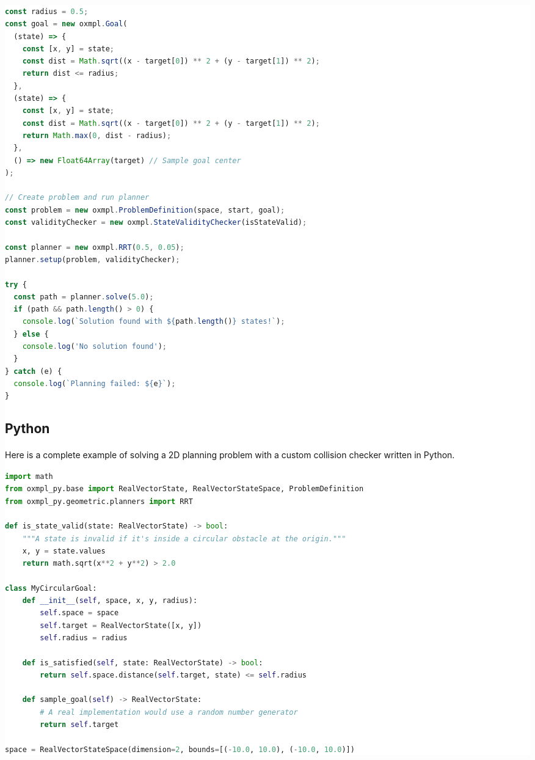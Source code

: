 ```javascript
const radius = 0.5;
const goal = new oxmpl.Goal(
  (state) => {
    const [x, y] = state;
    const dist = Math.sqrt((x - target[0]) ** 2 + (y - target[1]) ** 2);
    return dist <= radius;
  },
  (state) => {
    const [x, y] = state;
    const dist = Math.sqrt((x - target[0]) ** 2 + (y - target[1]) ** 2);
    return Math.max(0, dist - radius);
  },
  () => new Float64Array(target) // Sample goal center
);

// Create problem and run planner
const problem = new oxmpl.ProblemDefinition(space, start, goal);
const validityChecker = new oxmpl.StateValidityChecker(isStateValid);

const planner = new oxmpl.RRT(0.5, 0.05);
planner.setup(problem, validityChecker);

try {
  const path = planner.solve(5.0);
  if (path && path.length() > 0) {
    console.log(`Solution found with ${path.length()} states!`);
  } else {
    console.log('No solution found');
  }
} catch (e) {
  console.log(`Planning failed: ${e}`);
}
```

## Python

Here is a complete example of solving a 2D planning problem with a custom collision checker written in Python.

```python
import math
from oxmpl_py.base import RealVectorState, RealVectorStateSpace, ProblemDefinition
from oxmpl_py.geometric.planners import RRT

def is_state_valid(state: RealVectorState) -> bool:
    """A state is invalid if it's inside a circular obstacle at the origin."""
    x, y = state.values
    return math.sqrt(x**2 + y**2) > 2.0

class MyCircularGoal:
    def __init__(self, space, x, y, radius):
        self.space = space
        self.target = RealVectorState([x, y])
        self.radius = radius

    def is_satisfied(self, state: RealVectorState) -> bool:
        return self.space.distance(self.target, state) <= self.radius

    def sample_goal(self) -> RealVectorState:
        # A real implementation would use a random number generator
        return self.target

space = RealVectorStateSpace(dimension=2, bounds=[(-10.0, 10.0), (-10.0, 10.0)])
```